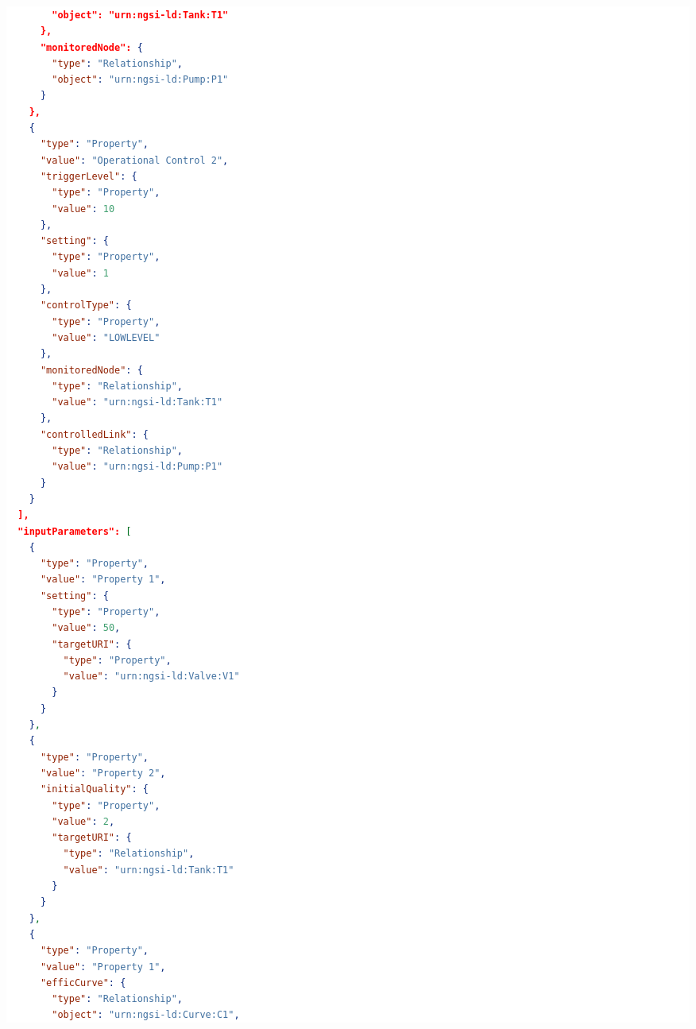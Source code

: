 ```json  
        "object": "urn:ngsi-ld:Tank:T1"  
      },  
      "monitoredNode": {  
        "type": "Relationship",  
        "object": "urn:ngsi-ld:Pump:P1"  
      }  
    },  
    {  
      "type": "Property",  
      "value": "Operational Control 2",  
      "triggerLevel": {  
        "type": "Property",  
        "value": 10  
      },  
      "setting": {  
        "type": "Property",  
        "value": 1  
      },  
      "controlType": {  
        "type": "Property",  
        "value": "LOWLEVEL"  
      },  
      "monitoredNode": {  
        "type": "Relationship",  
        "value": "urn:ngsi-ld:Tank:T1"  
      },  
      "controlledLink": {  
        "type": "Relationship",  
        "value": "urn:ngsi-ld:Pump:P1"  
      }  
    }  
  ],  
  "inputParameters": [  
    {  
      "type": "Property",  
      "value": "Property 1",  
      "setting": {  
        "type": "Property",  
        "value": 50,  
        "targetURI": {  
          "type": "Property",  
          "value": "urn:ngsi-ld:Valve:V1"  
        }  
      }  
    },  
    {  
      "type": "Property",  
      "value": "Property 2",  
      "initialQuality": {  
        "type": "Property",  
        "value": 2,  
        "targetURI": {  
          "type": "Relationship",  
          "value": "urn:ngsi-ld:Tank:T1"  
        }  
      }  
    },  
    {  
      "type": "Property",  
      "value": "Property 1",  
      "efficCurve": {  
        "type": "Relationship",  
        "object": "urn:ngsi-ld:Curve:C1",  
```